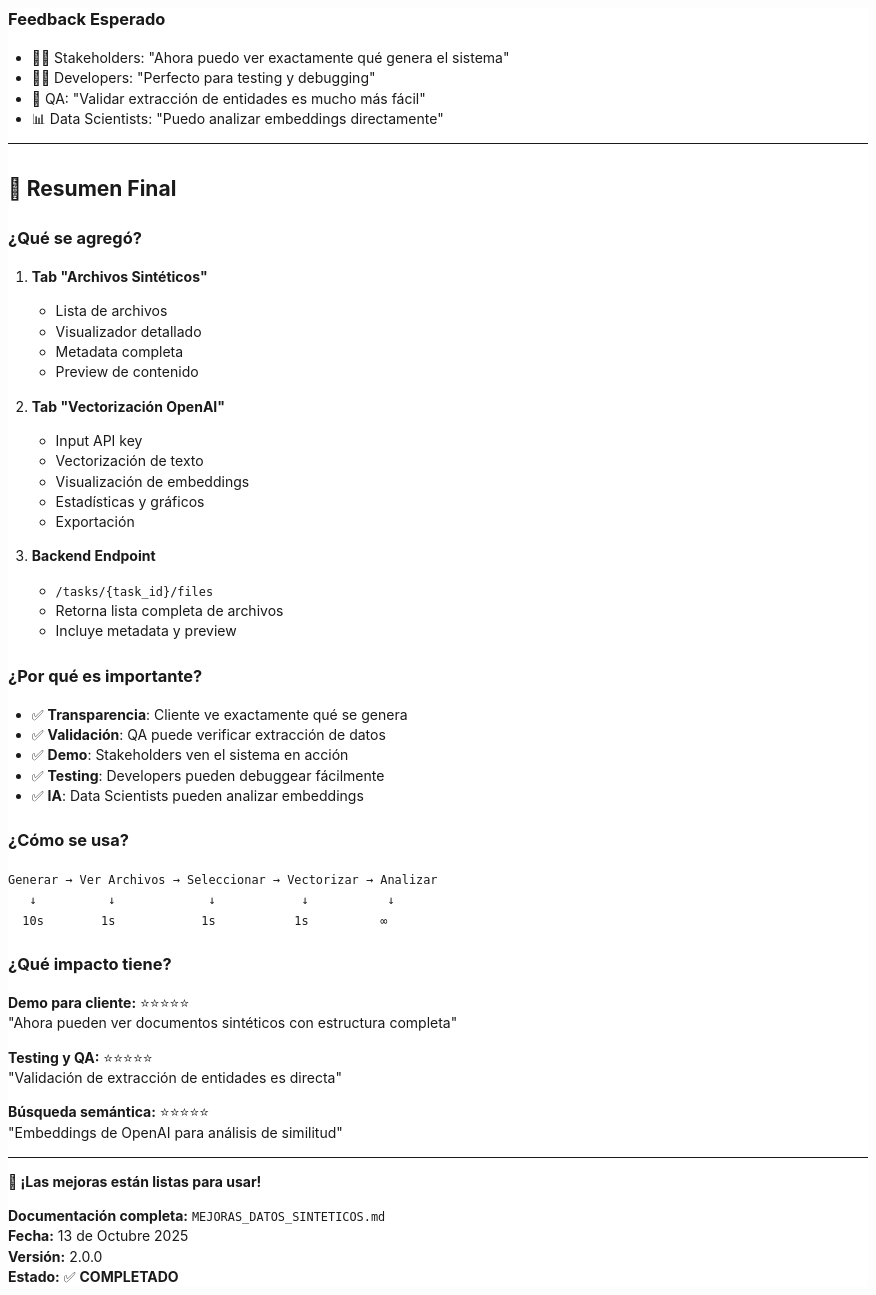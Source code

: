 ### Feedback Esperado
- 👨‍💼 Stakeholders: "Ahora puedo ver exactamente qué genera el sistema"
- 👩‍💻 Developers: "Perfecto para testing y debugging"
- 🧪 QA: "Validar extracción de entidades es mucho más fácil"
- 📊 Data Scientists: "Puedo analizar embeddings directamente"

---

## 🎉 Resumen Final

### ¿Qué se agregó?

1. **Tab "Archivos Sintéticos"**
   - Lista de archivos
   - Visualizador detallado
   - Metadata completa
   - Preview de contenido

2. **Tab "Vectorización OpenAI"**
   - Input API key
   - Vectorización de texto
   - Visualización de embeddings
   - Estadísticas y gráficos
   - Exportación

3. **Backend Endpoint**
   - `/tasks/{task_id}/files`
   - Retorna lista completa de archivos
   - Incluye metadata y preview

### ¿Por qué es importante?

- ✅ **Transparencia**: Cliente ve exactamente qué se genera
- ✅ **Validación**: QA puede verificar extracción de datos
- ✅ **Demo**: Stakeholders ven el sistema en acción
- ✅ **Testing**: Developers pueden debuggear fácilmente
- ✅ **IA**: Data Scientists pueden analizar embeddings

### ¿Cómo se usa?

```
Generar → Ver Archivos → Seleccionar → Vectorizar → Analizar
   ↓          ↓             ↓            ↓           ↓
  10s        1s            1s           1s          ∞
```

### ¿Qué impacto tiene?

**Demo para cliente:** ⭐⭐⭐⭐⭐  
"Ahora pueden ver documentos sintéticos con estructura completa"

**Testing y QA:** ⭐⭐⭐⭐⭐  
"Validación de extracción de entidades es directa"

**Búsqueda semántica:** ⭐⭐⭐⭐⭐  
"Embeddings de OpenAI para análisis de similitud"

---

**🚀 ¡Las mejoras están listas para usar!**

**Documentación completa:** `MEJORAS_DATOS_SINTETICOS.md`  
**Fecha:** 13 de Octubre 2025  
**Versión:** 2.0.0  
**Estado:** ✅ **COMPLETADO**
